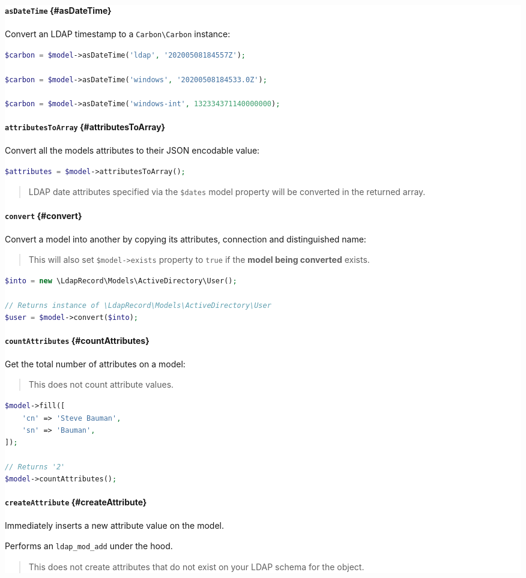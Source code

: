 #### `asDateTime` {#asDateTime}

Convert an LDAP timestamp to a `Carbon\Carbon` instance:

```php
$carbon = $model->asDateTime('ldap', '20200508184557Z');

$carbon = $model->asDateTime('windows', '20200508184533.0Z');

$carbon = $model->asDateTime('windows-int', 132334371140000000);
```

#### `attributesToArray` {#attributesToArray}

Convert all the models attributes to their JSON encodable value:

```php
$attributes = $model->attributesToArray();
```

> LDAP date attributes specified via the `$dates` model property will be converted in the returned array.

#### `convert` {#convert}

Convert a model into another by copying its attributes, connection and distinguished name:

> This will also set `$model->exists` property to `true` if the **model being converted** exists.

```php
$into = new \LdapRecord\Models\ActiveDirectory\User();

// Returns instance of \LdapRecord\Models\ActiveDirectory\User
$user = $model->convert($into);
```

#### `countAttributes` {#countAttributes}

Get the total number of attributes on a model:

> This does not count attribute values.

```php
$model->fill([
    'cn' => 'Steve Bauman',
    'sn' => 'Bauman',
]);

// Returns '2'
$model->countAttributes();
```

#### `createAttribute` {#createAttribute}

Immediately inserts a new attribute value on the model.

Performs an `ldap_mod_add` under the hood.

> This does not create attributes that do not exist on your LDAP schema for the object.
